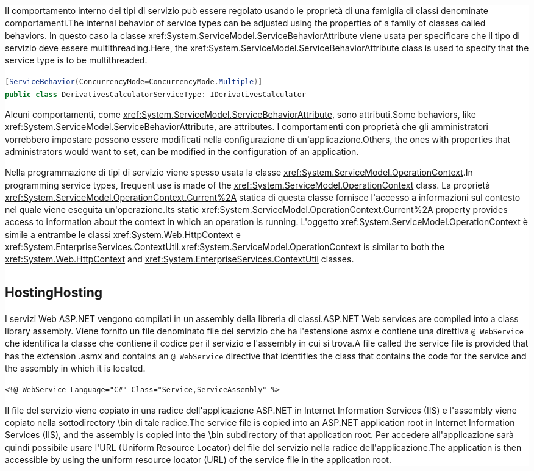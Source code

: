 <span data-ttu-id="a0d16-191">Il comportamento interno dei tipi di servizio può essere regolato usando le proprietà di una famiglia di classi denominate comportamenti.</span><span class="sxs-lookup"><span data-stu-id="a0d16-191">The internal behavior of service types can be adjusted using the properties of a family of classes called behaviors.</span></span> <span data-ttu-id="a0d16-192">In questo caso la classe <xref:System.ServiceModel.ServiceBehaviorAttribute> viene usata per specificare che il tipo di servizio deve essere multithreading.</span><span class="sxs-lookup"><span data-stu-id="a0d16-192">Here, the <xref:System.ServiceModel.ServiceBehaviorAttribute> class is used to specify that the service type is to be multithreaded.</span></span>

```csharp
[ServiceBehavior(ConcurrencyMode=ConcurrencyMode.Multiple)]
public class DerivativesCalculatorServiceType: IDerivativesCalculator
```

<span data-ttu-id="a0d16-193">Alcuni comportamenti, come <xref:System.ServiceModel.ServiceBehaviorAttribute>, sono attributi.</span><span class="sxs-lookup"><span data-stu-id="a0d16-193">Some behaviors, like <xref:System.ServiceModel.ServiceBehaviorAttribute>, are attributes.</span></span> <span data-ttu-id="a0d16-194">I comportamenti con proprietà che gli amministratori vorrebbero impostare possono essere modificati nella configurazione di un'applicazione.</span><span class="sxs-lookup"><span data-stu-id="a0d16-194">Others, the ones with properties that administrators would want to set, can be modified in the configuration of an application.</span></span>

<span data-ttu-id="a0d16-195">Nella programmazione di tipi di servizio viene spesso usata la classe <xref:System.ServiceModel.OperationContext>.</span><span class="sxs-lookup"><span data-stu-id="a0d16-195">In programming service types, frequent use is made of the <xref:System.ServiceModel.OperationContext> class.</span></span> <span data-ttu-id="a0d16-196">La proprietà <xref:System.ServiceModel.OperationContext.Current%2A> statica di questa classe fornisce l'accesso a informazioni sul contesto nel quale viene eseguita un'operazione.</span><span class="sxs-lookup"><span data-stu-id="a0d16-196">Its static <xref:System.ServiceModel.OperationContext.Current%2A> property provides access to information about the context in which an operation is running.</span></span> <span data-ttu-id="a0d16-197">L'oggetto <xref:System.ServiceModel.OperationContext> è simile a entrambe le classi <xref:System.Web.HttpContext> e <xref:System.EnterpriseServices.ContextUtil>.</span><span class="sxs-lookup"><span data-stu-id="a0d16-197"><xref:System.ServiceModel.OperationContext> is similar to both the <xref:System.Web.HttpContext> and <xref:System.EnterpriseServices.ContextUtil> classes.</span></span>

## <a name="hosting"></a><span data-ttu-id="a0d16-198">Hosting</span><span class="sxs-lookup"><span data-stu-id="a0d16-198">Hosting</span></span>

<span data-ttu-id="a0d16-199">I servizi Web ASP.NET vengono compilati in un assembly della libreria di classi.</span><span class="sxs-lookup"><span data-stu-id="a0d16-199">ASP.NET Web services are compiled into a class library assembly.</span></span> <span data-ttu-id="a0d16-200">Viene fornito un file denominato file del servizio che ha l'estensione asmx e contiene una direttiva `@ WebService` che identifica la classe che contiene il codice per il servizio e l'assembly in cui si trova.</span><span class="sxs-lookup"><span data-stu-id="a0d16-200">A file called the service file is provided that has the extension .asmx and contains an `@ WebService` directive that identifies the class that contains the code for the service and the assembly in which it is located.</span></span>

`<%@ WebService Language="C#" Class="Service,ServiceAssembly" %>`

<span data-ttu-id="a0d16-201">Il file del servizio viene copiato in una radice dell'applicazione ASP.NET in Internet Information Services (IIS) e l'assembly viene copiato nella sottodirectory \bin di tale radice.</span><span class="sxs-lookup"><span data-stu-id="a0d16-201">The service file is copied into an ASP.NET application root in Internet Information Services (IIS), and the assembly is copied into the \bin subdirectory of that application root.</span></span> <span data-ttu-id="a0d16-202">Per accedere all'applicazione sarà quindi possibile usare l'URL (Uniform Resource Locator) del file del servizio nella radice dell'applicazione.</span><span class="sxs-lookup"><span data-stu-id="a0d16-202">The application is then accessible by using the uniform resource locator (URL) of the service file in the application root.</span></span>

